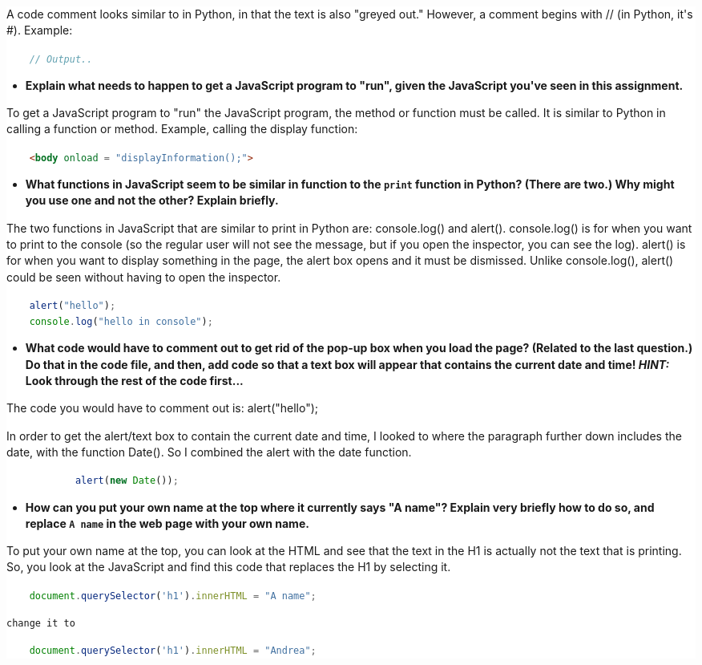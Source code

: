 A code comment looks similar to in Python, in that the text is also "greyed out." However, a comment begins with // (in Python, it's #). Example:

```js
	// Output..
```

* **Explain what needs to happen to get a JavaScript program to "run", given the JavaScript you've seen in this assignment.**

To get a JavaScript program to "run" the JavaScript program, the method or function must be called. It is similar to Python in calling a function or method. Example, calling the display function:

```html
	<body onload = "displayInformation();">
```

* **What functions in JavaScript seem to be similar in function to the `print` function in Python? (There are two.) Why might you use one and not the other? Explain briefly.**

The two functions in JavaScript that are similar to print in Python are: console.log() and alert(). console.log() is for when you want to print to the console (so the regular user will not see the message, but if you open the inspector, you can see the log). alert() is for when you want to display something in the page, the alert box opens and it must be dismissed. Unlike console.log(), alert() could be seen without having to open the inspector.

```js
	alert("hello");
	console.log("hello in console");
```

* **What code would have to comment out to get rid of the pop-up box when you load the page? (Related to the last question.) Do that in the code file, and then, add code so that a text box will appear that contains the current date and time! *HINT:* Look through the rest of the code first...**

The code you would have to comment out is: 	alert("hello");

In order to get the alert/text box to contain the current date and time, I looked to where the paragraph further down includes the date, with the function Date(). So I combined the alert with the date function.

```js
			alert(new Date());
```

* **How can you put your own name at the top where it currently says "A name"? Explain very briefly how to do so, and replace `A name` in the web page with your own name.**

To put your own name at the top, you can look at the HTML and see that the text in the H1 is actually not the text that is printing. So, you look at the JavaScript and find this code that replaces the H1 by selecting it.

```js
	document.querySelector('h1').innerHTML = "A name";
```

	change it to

```js
	document.querySelector('h1').innerHTML = "Andrea";
```
